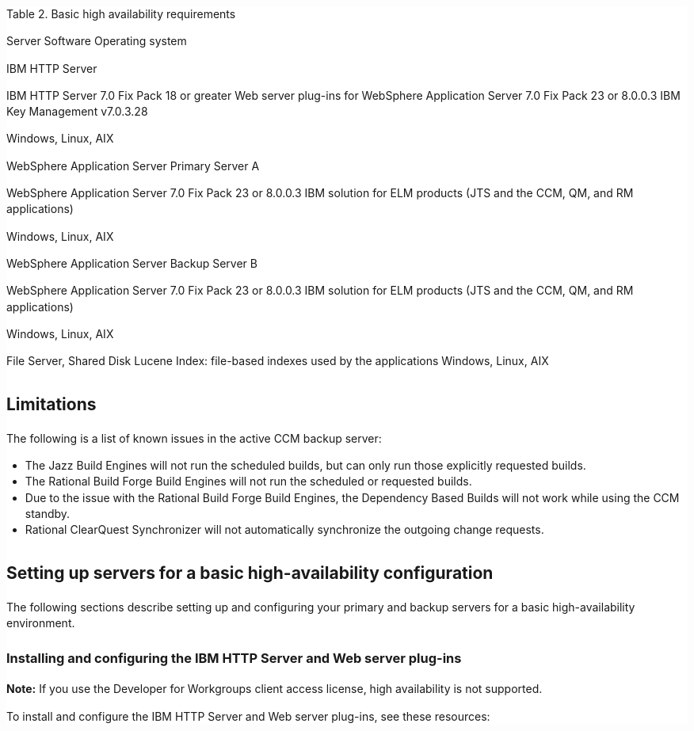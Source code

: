 Table 2. Basic high availability requirements

Server Software Operating system

IBM HTTP Server

IBM HTTP Server 7.0 Fix Pack 18 or greater Web server plug-ins for
WebSphere Application Server 7.0 Fix Pack 23 or 8.0.0.3 IBM Key
Management v7.0.3.28

Windows, Linux, AIX

WebSphere Application Server Primary Server A

WebSphere Application Server 7.0 Fix Pack 23 or 8.0.0.3 IBM solution for
ELM products (JTS and the CCM, QM, and RM applications)

Windows, Linux, AIX

WebSphere Application Server Backup Server B

WebSphere Application Server 7.0 Fix Pack 23 or 8.0.0.3 IBM solution for
ELM products (JTS and the CCM, QM, and RM applications)

Windows, Linux, AIX

File Server, Shared Disk Lucene Index: file-based indexes used by the
applications Windows, Linux, AIX

## Limitations

The following is a list of known issues in the active CCM backup server:

-   The Jazz Build Engines will not run the scheduled builds, but can
    only run those explicitly requested builds.
-   The Rational Build Forge Build Engines will not run the scheduled or
    requested builds.
-   Due to the issue with the Rational Build Forge Build Engines, the
    Dependency Based Builds will not work while using the CCM standby.
-   Rational ClearQuest Synchronizer will not automatically synchronize
    the outgoing change requests.

## Setting up servers for a basic high-availability configuration

The following sections describe setting up and configuring your primary
and backup servers for a basic high-availability environment.

### Installing and configuring the IBM HTTP Server and Web server plug-ins

**Note:** If you use the Developer for Workgroups client access license,
high availability is not supported.

To install and configure the IBM HTTP Server and Web server plug-ins,
see these resources:
